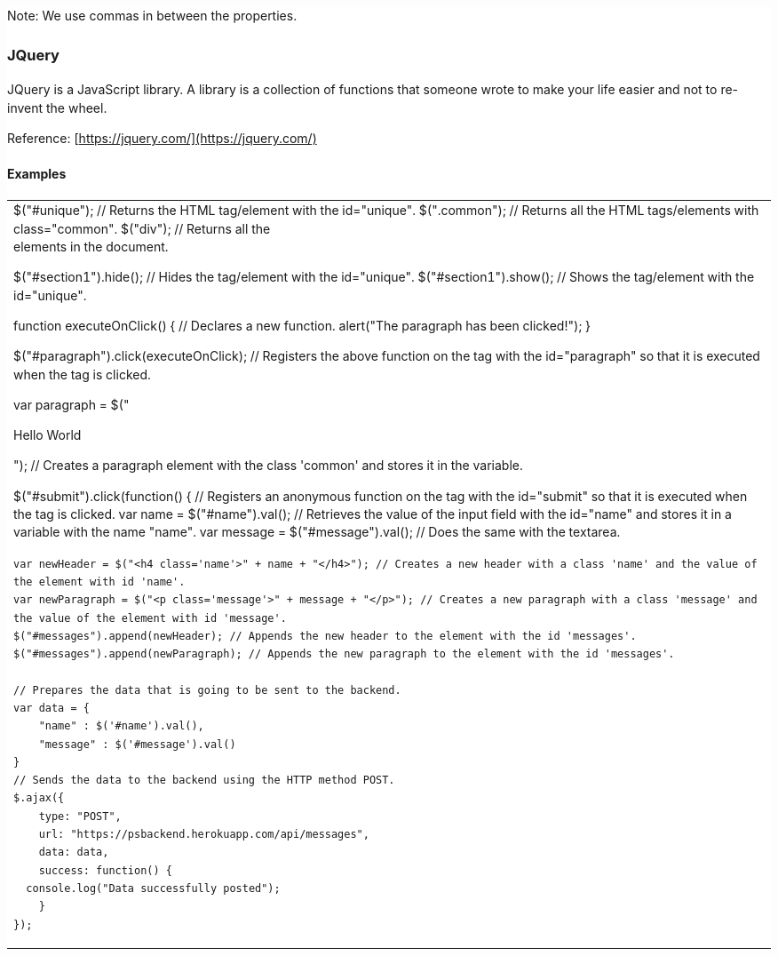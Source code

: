 
Note: We use commas in between the properties.

### JQuery

JQuery is a JavaScript library. A library is a collection of functions that someone wrote to make your life easier and not to re-invent the wheel.

Reference: [https://jquery.com/](https://jquery.com/) 

#### Examples

<table>
  <tr>
    <td>$("#unique"); // Returns the HTML tag/element with the id="unique".
$(".common"); // Returns all the HTML tags/elements with class="common".
$("div"); // Returns all the <div> elements in the document.

$("#section1").hide(); // Hides the tag/element with the id="unique".
$("#section1").show(); // Shows the tag/element with the id="unique".

function executeOnClick() { // Declares a new function.
    alert("The paragraph has been clicked!");
}

$("#paragraph").click(executeOnClick); // Registers the above function on the tag with the id="paragraph" so that it is executed when the tag is clicked.

var paragraph = $("<p class='common'>Hello World</p>"); // Creates a paragraph element with the class 'common' and stores it in the variable.

$("#submit").click(function() { // Registers an anonymous function on the tag with the id="submit" so that it is executed when the tag is clicked.
    var name = $("#name").val(); // Retrieves the value of the input field with the id="name" and stores it in a variable with the name "name".
    var message = $("#message").val(); // Does the same with the textarea.

    var newHeader = $("<h4 class='name'>" + name + "</h4>"); // Creates a new header with a class 'name' and the value of the element with id 'name'.
    var newParagraph = $("<p class='message'>" + message + "</p>"); // Creates a new paragraph with a class 'message' and the value of the element with id 'message'.
    $("#messages").append(newHeader); // Appends the new header to the element with the id 'messages'.
    $("#messages").append(newParagraph); // Appends the new paragraph to the element with the id 'messages'.

    // Prepares the data that is going to be sent to the backend.
    var data = {
        "name" : $('#name').val(),
        "message" : $('#message').val()
    }
    // Sends the data to the backend using the HTTP method POST.
    $.ajax({
        type: "POST",
        url: "https://psbackend.herokuapp.com/api/messages",
        data: data,
        success: function() {
      console.log("Data successfully posted");
        }
    });
